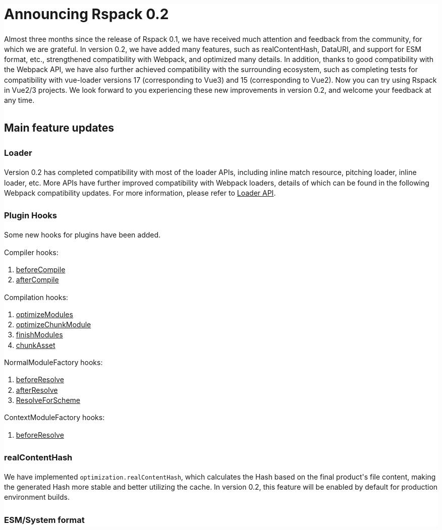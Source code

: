# Announcing Rspack 0.2

Almost three months since the release of Rspack 0.1, we have received much attention and feedback from the community, for which we are grateful. In version 0.2, we have added many features, such as realContentHash, DataURI, and support for ESM format, etc., strengthened compatibility with Webpack, and optimized many details. In addition, thanks to good compatibility with the Webpack API, we have also further achieved compatibility with the surrounding ecosystem, such as completing tests for compatibility with vue-loader versions 17 (corresponding to Vue3) and 15 (corresponding to Vue2). Now you can try using Rspack in Vue2/3 projects. We look forward to you experiencing these new improvements in version 0.2, and welcome your feedback at any time.

## Main feature updates

### Loader

Version 0.2 has completed compatibility with most of the loader APIs, including inline match resource, pitching loader, inline loader, etc. More APIs have further improved compatibility with Webpack loaders, details of which can be found in the following Webpack compatibility updates. For more information, please refer to [Loader API](/api/loader-api.html).

### Plugin Hooks

Some new hooks for plugins have been added.

Compiler hooks:

1. [beforeCompile](api/plugin-api.html#beforecompile)
2. [afterCompile](api/plugin-api.html#aftercompile)

Compilation hooks:

1. [optimizeModules](api/plugin-api.html#optimizemodules)
2. [optimizeChunkModule](api/plugin-api.html#optimizechunkmodules)
3. [finishModules](api/plugin-api.html#finishmodules)
4. [chunkAsset](api/plugin-api.html#chunkasset)

NormalModuleFactory hooks:

1. [beforeResolve](api/plugin-api.html#beforeresolve)
2. [afterResolve](api/plugin-api.html#afterresolve)
3. [ResolveForScheme](api/plugin-api.html#resolveforscheme)

ContextModuleFactory hooks:

1. [beforeResolve](api/plugin-api.html#beforeresolve)

### realContentHash

We have implemented `optimization.realContentHash`, which calculates the Hash based on the final product's file content, making the generated Hash more stable and better utilizing the cache. In version 0.2, this feature will be enabled by default for production environment builds.

### ESM/System format
